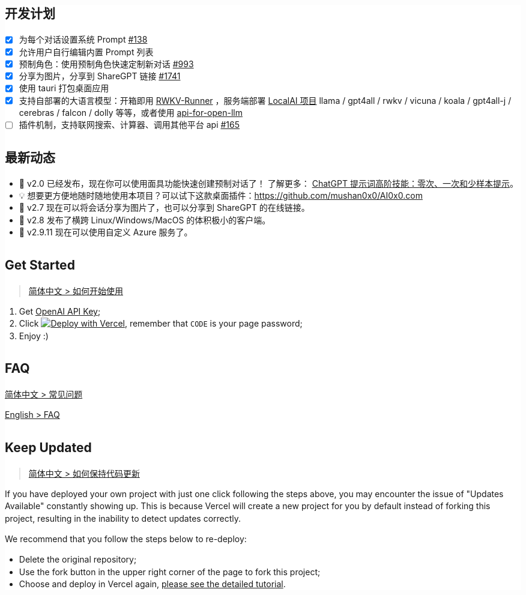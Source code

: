 ## 开发计划

- [x] 为每个对话设置系统 Prompt [#138](https://github.com/Yidadaa/ChatGPT-Next-Web/issues/138)
- [x] 允许用户自行编辑内置 Prompt 列表
- [x] 预制角色：使用预制角色快速定制新对话 [#993](https://github.com/Yidadaa/ChatGPT-Next-Web/issues/993)
- [x] 分享为图片，分享到 ShareGPT 链接 [#1741](https://github.com/Yidadaa/ChatGPT-Next-Web/pull/1741)
- [x] 使用 tauri 打包桌面应用
- [x] 支持自部署的大语言模型：开箱即用 [RWKV-Runner](https://github.com/josStorer/RWKV-Runner) ，服务端部署 [LocalAI 项目](https://github.com/go-skynet/LocalAI) llama / gpt4all / rwkv / vicuna / koala / gpt4all-j / cerebras / falcon / dolly 等等，或者使用 [api-for-open-llm](https://github.com/xusenlinzy/api-for-open-llm)
- [ ] 插件机制，支持联网搜索、计算器、调用其他平台 api [#165](https://github.com/Yidadaa/ChatGPT-Next-Web/issues/165)

## 最新动态

- 🚀 v2.0 已经发布，现在你可以使用面具功能快速创建预制对话了！ 了解更多： [ChatGPT 提示词高阶技能：零次、一次和少样本提示](https://github.com/Yidadaa/ChatGPT-Next-Web/issues/138)。
- 💡 想要更方便地随时随地使用本项目？可以试下这款桌面插件：https://github.com/mushan0x0/AI0x0.com
- 🚀 v2.7 现在可以将会话分享为图片了，也可以分享到 ShareGPT 的在线链接。
- 🚀 v2.8 发布了横跨 Linux/Windows/MacOS 的体积极小的客户端。
- 🚀 v2.9.11 现在可以使用自定义 Azure 服务了。

## Get Started

> [简体中文 > 如何开始使用](./README_CN.md#开始使用)

1. Get [OpenAI API Key](https://platform.openai.com/account/api-keys);
2. Click
   [![Deploy with Vercel](https://vercel.com/button)](https://vercel.com/new/clone?repository-url=https%3A%2F%2Fgithub.com%2FYidadaa%2FChatGPT-Next-Web&env=OPENAI_API_KEY&env=CODE&project-name=chatgpt-next-web&repository-name=ChatGPT-Next-Web), remember that `CODE` is your page password;
3. Enjoy :)

## FAQ

[简体中文 > 常见问题](./docs/faq-cn.md)

[English > FAQ](./docs/faq-en.md)

## Keep Updated

> [简体中文 > 如何保持代码更新](./README_CN.md#保持更新)

If you have deployed your own project with just one click following the steps above, you may encounter the issue of "Updates Available" constantly showing up. This is because Vercel will create a new project for you by default instead of forking this project, resulting in the inability to detect updates correctly.

We recommend that you follow the steps below to re-deploy:

- Delete the original repository;
- Use the fork button in the upper right corner of the page to fork this project;
- Choose and deploy in Vercel again, [please see the detailed tutorial](./docs/vercel-cn.md).


[web-url]: https://chatgpt.nextweb.fun
[download-url]: https://github.com/Yidadaa/ChatGPT-Next-Web/releases
[Web-image]: https://img.shields.io/badge/Web-PWA-orange?logo=microsoftedge
[Windows-image]: https://img.shields.io/badge/-Windows-blue?logo=windows
[MacOS-image]: https://img.shields.io/badge/-MacOS-black?logo=apple
[Linux-image]: https://img.shields.io/badge/-Linux-333?logo=ubuntu